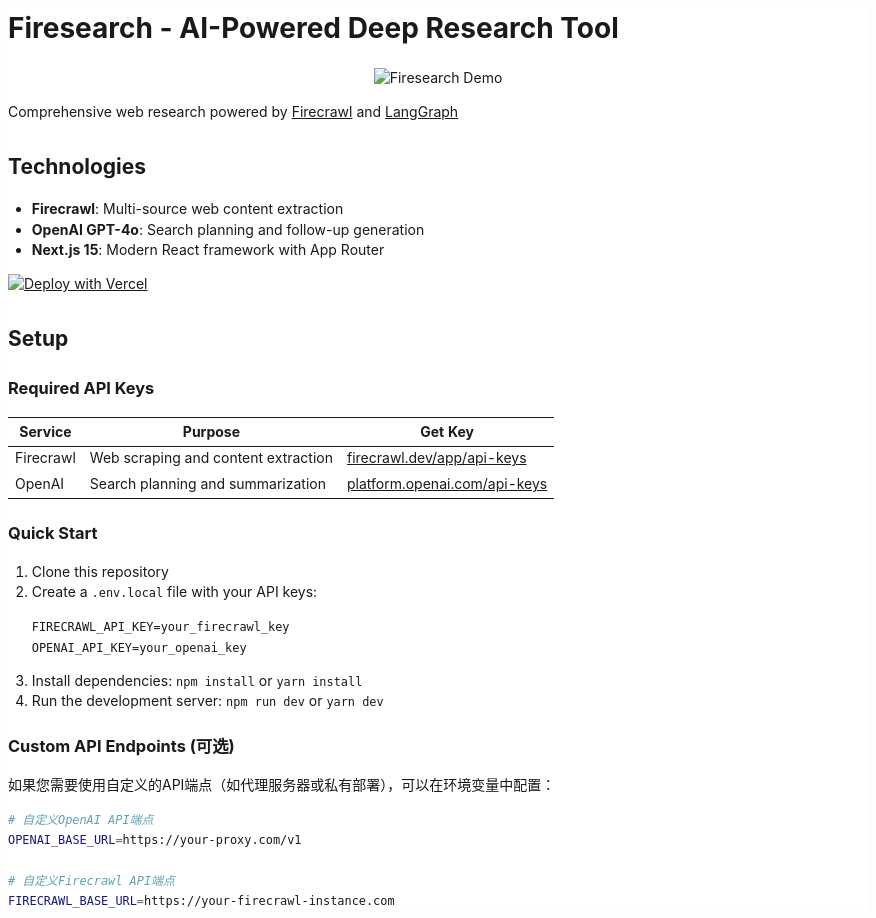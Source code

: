 # Firesearch - AI-Powered Deep Research Tool

<div align="center">
  <img src="https://media4.giphy.com/media/v1.Y2lkPTc5MGI3NjExd2F2YWo4amdieGVnOXR3aGM5ZnBlcDZvbnRjNW1vNmtpeWNhc3VtbSZlcD12MV9pbnRlcm5hbF9naWZfYnlfaWQmY3Q9Zw/Jw7Q08ll8Vh0BoApI8/giphy.gif" alt="Firesearch Demo" width="100%" />
</div>

Comprehensive web research powered by [Firecrawl](https://www.firecrawl.dev/) and [LangGraph](https://www.langchain.com/langgraph)

## Technologies

- **Firecrawl**: Multi-source web content extraction
- **OpenAI GPT-4o**: Search planning and follow-up generation
- **Next.js 15**: Modern React framework with App Router

[![Deploy with Vercel](https://vercel.com/button)](https://vercel.com/new/clone?repository-url=https%3A%2F%2Fgithub.com%2Fmendableai%2Ffiresearch&env=FIRECRAWL_API_KEY,OPENAI_API_KEY&envDescription=API%20keys%20required%20for%20Firesearch&envLink=https%3A%2F%2Fgithub.com%2Fmendableai%2Ffiresearch%23required-api-keys)

## Setup

### Required API Keys

| Service | Purpose | Get Key |
|---------|---------|---------|
| Firecrawl | Web scraping and content extraction | [firecrawl.dev/app/api-keys](https://www.firecrawl.dev/app/api-keys) |
| OpenAI | Search planning and summarization | [platform.openai.com/api-keys](https://platform.openai.com/api-keys) |

### Quick Start

1. Clone this repository
2. Create a `.env.local` file with your API keys:
   ```
   FIRECRAWL_API_KEY=your_firecrawl_key
   OPENAI_API_KEY=your_openai_key
   ```
3. Install dependencies: `npm install` or `yarn install`
4. Run the development server: `npm run dev` or `yarn dev`

### Custom API Endpoints (可选)

如果您需要使用自定义的API端点（如代理服务器或私有部署），可以在环境变量中配置：

```bash
# 自定义OpenAI API端点
OPENAI_BASE_URL=https://your-proxy.com/v1

# 自定义Firecrawl API端点
FIRECRAWL_BASE_URL=https://your-firecrawl-instance.com
```
